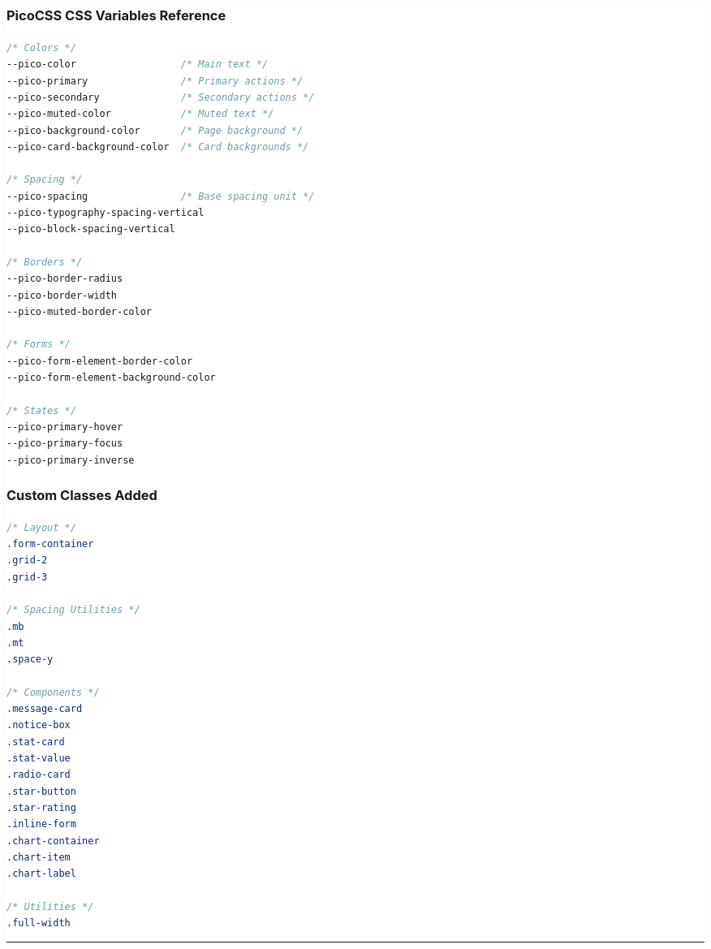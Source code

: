 ### PicoCSS CSS Variables Reference

```css
/* Colors */
--pico-color                  /* Main text */
--pico-primary                /* Primary actions */
--pico-secondary              /* Secondary actions */
--pico-muted-color            /* Muted text */
--pico-background-color       /* Page background */
--pico-card-background-color  /* Card backgrounds */

/* Spacing */
--pico-spacing                /* Base spacing unit */
--pico-typography-spacing-vertical
--pico-block-spacing-vertical

/* Borders */
--pico-border-radius
--pico-border-width
--pico-muted-border-color

/* Forms */
--pico-form-element-border-color
--pico-form-element-background-color

/* States */
--pico-primary-hover
--pico-primary-focus
--pico-primary-inverse
```

### Custom Classes Added

```css
/* Layout */
.form-container
.grid-2
.grid-3

/* Spacing Utilities */
.mb
.mt
.space-y

/* Components */
.message-card
.notice-box
.stat-card
.stat-value
.radio-card
.star-button
.star-rating
.inline-form
.chart-container
.chart-item
.chart-label

/* Utilities */
.full-width
```

---